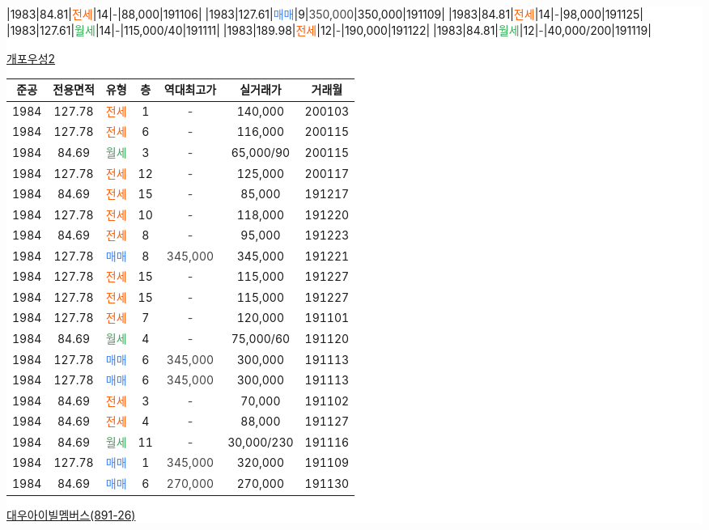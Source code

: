 |1983|84.81|<span style="color:#ff5a00">전세</span>|14|<span style="color:#444444">-</span>|88,000|191106|
|1983|127.61|<span style="color:#4285f3">매매</span>|9|<span style="color:#444444">350,000</span>|350,000|191109|
|1983|84.81|<span style="color:#ff5a00">전세</span>|14|<span style="color:#444444">-</span>|98,000|191125|
|1983|127.61|<span style="color:#34a853">월세</span>|14|<span style="color:#444444">-</span>|115,000/40|191111|
|1983|189.98|<span style="color:#ff5a00">전세</span>|12|<span style="color:#444444">-</span>|190,000|191122|
|1983|84.81|<span style="color:#34a853">월세</span>|12|<span style="color:#444444">-</span>|40,000/200|191119|

[개포우성2](https://search.naver.com/search.naver?query=%EC%84%9C%EC%9A%B8%ED%8A%B9%EB%B3%84%EC%8B%9C+%EA%B0%95%EB%82%A8%EA%B5%AC+%EB%8C%80%EC%B9%98%EB%8F%99+%EA%B0%9C%ED%8F%AC%EC%9A%B0%EC%84%B12)

|준공|전용면적|유형|층|역대최고가|실거래가|거래월|
|:---:|:---:|:---:|:---:|:---:|:---:|:---:|
|1984|127.78|<span style="color:#ff5a00">전세</span>|1|<span style="color:#444444">-</span>|140,000|200103|
|1984|127.78|<span style="color:#ff5a00">전세</span>|6|<span style="color:#444444">-</span>|116,000|200115|
|1984|84.69|<span style="color:#34a853">월세</span>|3|<span style="color:#444444">-</span>|65,000/90|200115|
|1984|127.78|<span style="color:#ff5a00">전세</span>|12|<span style="color:#444444">-</span>|125,000|200117|
|1984|84.69|<span style="color:#ff5a00">전세</span>|15|<span style="color:#444444">-</span>|85,000|191217|
|1984|127.78|<span style="color:#ff5a00">전세</span>|10|<span style="color:#444444">-</span>|118,000|191220|
|1984|84.69|<span style="color:#ff5a00">전세</span>|8|<span style="color:#444444">-</span>|95,000|191223|
|1984|127.78|<span style="color:#4285f3">매매</span>|8|<span style="color:#444444">345,000</span>|345,000|191221|
|1984|127.78|<span style="color:#ff5a00">전세</span>|15|<span style="color:#444444">-</span>|115,000|191227|
|1984|127.78|<span style="color:#ff5a00">전세</span>|15|<span style="color:#444444">-</span>|115,000|191227|
|1984|127.78|<span style="color:#ff5a00">전세</span>|7|<span style="color:#444444">-</span>|120,000|191101|
|1984|84.69|<span style="color:#34a853">월세</span>|4|<span style="color:#444444">-</span>|75,000/60|191120|
|1984|127.78|<span style="color:#4285f3">매매</span>|6|<span style="color:#444444">345,000</span>|300,000|191113|
|1984|127.78|<span style="color:#4285f3">매매</span>|6|<span style="color:#444444">345,000</span>|300,000|191113|
|1984|84.69|<span style="color:#ff5a00">전세</span>|3|<span style="color:#444444">-</span>|70,000|191102|
|1984|84.69|<span style="color:#ff5a00">전세</span>|4|<span style="color:#444444">-</span>|88,000|191127|
|1984|84.69|<span style="color:#34a853">월세</span>|11|<span style="color:#444444">-</span>|30,000/230|191116|
|1984|127.78|<span style="color:#4285f3">매매</span>|1|<span style="color:#444444">345,000</span>|320,000|191109|
|1984|84.69|<span style="color:#4285f3">매매</span>|6|<span style="color:#444444">270,000</span>|270,000|191130|

[대우아이빌멤버스(891-26)](https://search.naver.com/search.naver?query=%EC%84%9C%EC%9A%B8%ED%8A%B9%EB%B3%84%EC%8B%9C+%EA%B0%95%EB%82%A8%EA%B5%AC+%EB%8C%80%EC%B9%98%EB%8F%99+%EB%8C%80%EC%9A%B0%EC%95%84%EC%9D%B4%EB%B9%8C%EB%A9%A4%EB%B2%84%EC%8A%A4%28891-26%29)
